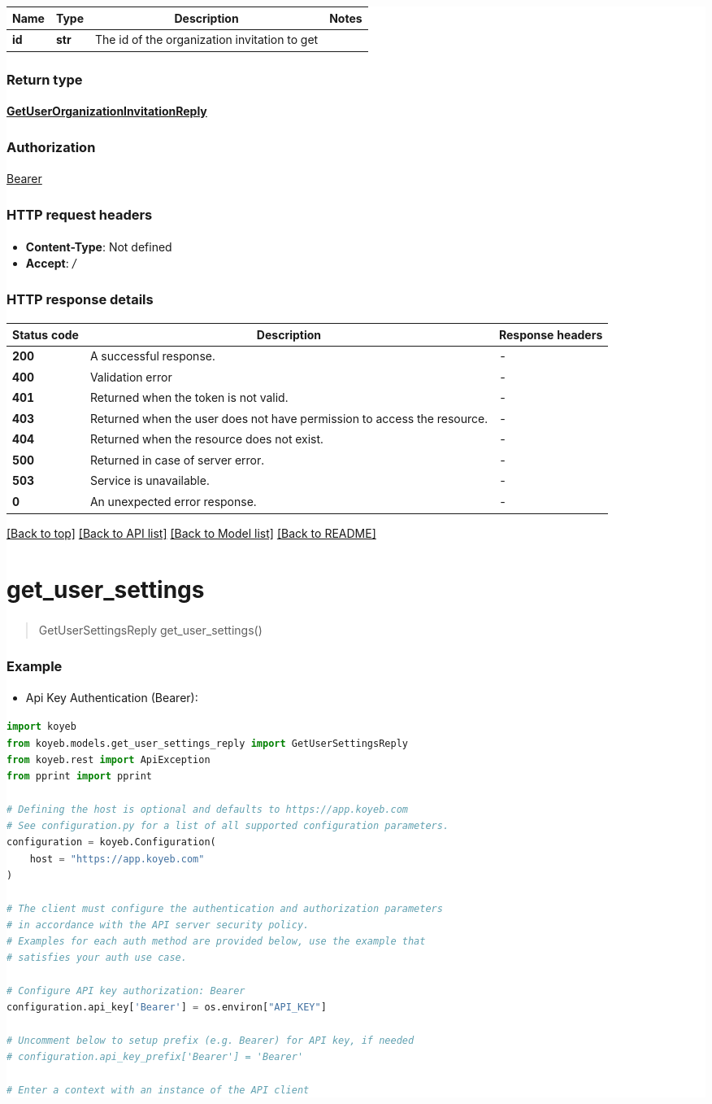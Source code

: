 
Name | Type | Description  | Notes
------------- | ------------- | ------------- | -------------
 **id** | **str**| The id of the organization invitation to get | 

### Return type

[**GetUserOrganizationInvitationReply**](GetUserOrganizationInvitationReply.md)

### Authorization

[Bearer](../README.md#Bearer)

### HTTP request headers

 - **Content-Type**: Not defined
 - **Accept**: */*

### HTTP response details

| Status code | Description | Response headers |
|-------------|-------------|------------------|
**200** | A successful response. |  -  |
**400** | Validation error |  -  |
**401** | Returned when the token is not valid. |  -  |
**403** | Returned when the user does not have permission to access the resource. |  -  |
**404** | Returned when the resource does not exist. |  -  |
**500** | Returned in case of server error. |  -  |
**503** | Service is unavailable. |  -  |
**0** | An unexpected error response. |  -  |

[[Back to top]](#) [[Back to API list]](../README.md#documentation-for-api-endpoints) [[Back to Model list]](../README.md#documentation-for-models) [[Back to README]](../README.md)

# **get_user_settings**
> GetUserSettingsReply get_user_settings()

### Example

* Api Key Authentication (Bearer):

```python
import koyeb
from koyeb.models.get_user_settings_reply import GetUserSettingsReply
from koyeb.rest import ApiException
from pprint import pprint

# Defining the host is optional and defaults to https://app.koyeb.com
# See configuration.py for a list of all supported configuration parameters.
configuration = koyeb.Configuration(
    host = "https://app.koyeb.com"
)

# The client must configure the authentication and authorization parameters
# in accordance with the API server security policy.
# Examples for each auth method are provided below, use the example that
# satisfies your auth use case.

# Configure API key authorization: Bearer
configuration.api_key['Bearer'] = os.environ["API_KEY"]

# Uncomment below to setup prefix (e.g. Bearer) for API key, if needed
# configuration.api_key_prefix['Bearer'] = 'Bearer'

# Enter a context with an instance of the API client
```